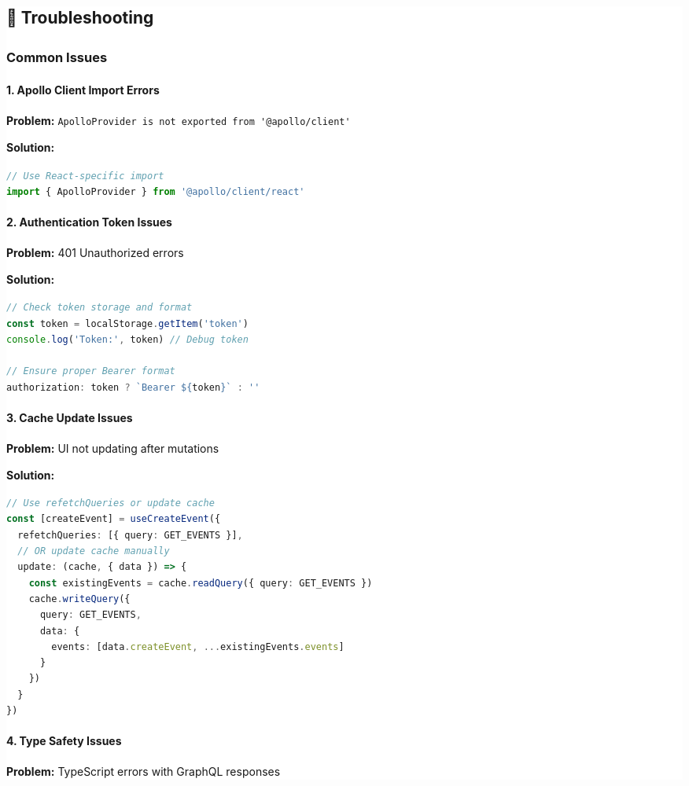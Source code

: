 
## 🔧 Troubleshooting

### Common Issues

#### 1. Apollo Client Import Errors

**Problem:** `ApolloProvider is not exported from '@apollo/client'`

**Solution:**
```typescript
// Use React-specific import
import { ApolloProvider } from '@apollo/client/react'
```

#### 2. Authentication Token Issues

**Problem:** 401 Unauthorized errors

**Solution:**
```typescript
// Check token storage and format
const token = localStorage.getItem('token')
console.log('Token:', token) // Debug token

// Ensure proper Bearer format
authorization: token ? `Bearer ${token}` : ''
```

#### 3. Cache Update Issues

**Problem:** UI not updating after mutations

**Solution:**
```typescript
// Use refetchQueries or update cache
const [createEvent] = useCreateEvent({
  refetchQueries: [{ query: GET_EVENTS }],
  // OR update cache manually
  update: (cache, { data }) => {
    const existingEvents = cache.readQuery({ query: GET_EVENTS })
    cache.writeQuery({
      query: GET_EVENTS,
      data: {
        events: [data.createEvent, ...existingEvents.events]
      }
    })
  }
})
```

#### 4. Type Safety Issues

**Problem:** TypeScript errors with GraphQL responses

